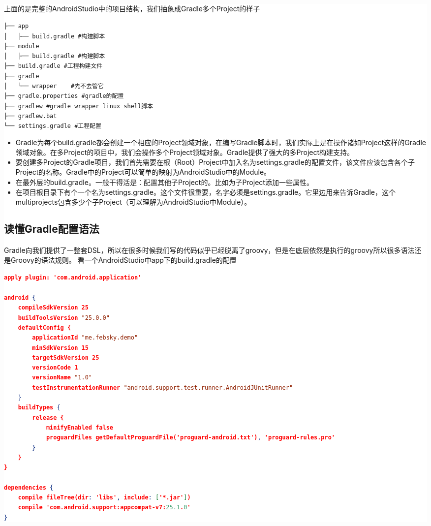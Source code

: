 上面的是完整的AndroidStudio中的项目结构，我们抽象成Gradle多个Project的样子

```
├── app 
│   ├── build.gradle #构建脚本
├── module 
│   ├── build.gradle #构建脚本
├── build.gradle #工程构建文件
├── gradle
│   └── wrapper    #先不去管它
├── gradle.properties #gradle的配置
├── gradlew #gradle wrapper linux shell脚本
├── gradlew.bat
└── settings.gradle #工程配置

```

- Gradle为每个build.gradle都会创建一个相应的Project领域对象，在编写Gradle脚本时，我们实际上是在操作诸如Project这样的Gradle领域对象。在多Project的项目中，我们会操作多个Project领域对象。Gradle提供了强大的多Project构建支持。
- 要创建多Project的Gradle项目，我们首先需要在根（Root）Project中加入名为settings.gradle的配置文件，该文件应该包含各个子Project的名称。Gradle中的Project可以简单的映射为AndroidStudio中的Module。
- 在最外层的build.gradle。一般干得活是：配置其他子Project的。比如为子Project添加一些属性。
- 在项目根目录下有个一个名为settings.gradle。这个文件很重要，名字必须是settings.gradle。它里边用来告诉Gradle，这个multiprojects包含多少个子Project（可以理解为AndroidStudio中Module）。

## 读懂Gradle配置语法

Gradle向我们提供了一整套DSL，所以在很多时候我们写的代码似乎已经脱离了groovy，但是在底层依然是执行的groovy所以很多语法还是Groovy的语法规则。
看一个AndroidStudio中app下的build.gradle的配置

```json
apply plugin: 'com.android.application'

android {
    compileSdkVersion 25
    buildToolsVersion "25.0.0"
    defaultConfig {
        applicationId "me.febsky.demo"
        minSdkVersion 15
        targetSdkVersion 25
        versionCode 1
        versionName "1.0"
        testInstrumentationRunner "android.support.test.runner.AndroidJUnitRunner"
    }
    buildTypes {
        release {
            minifyEnabled false
            proguardFiles getDefaultProguardFile('proguard-android.txt'), 'proguard-rules.pro'
        }
    }
}

dependencies {
    compile fileTree(dir: 'libs', include: ['*.jar'])
    compile 'com.android.support:appcompat-v7:25.1.0'
}

```
